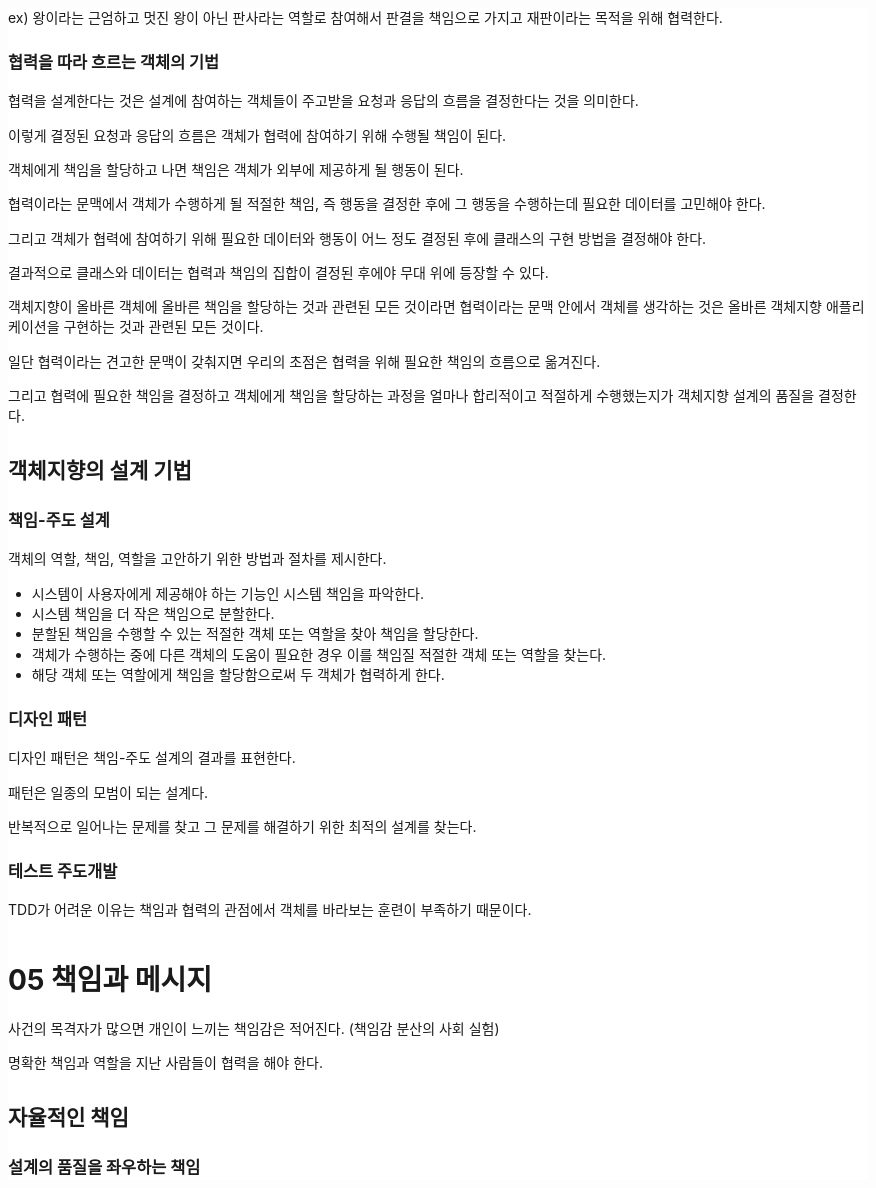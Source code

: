 ex) 왕이라는 근엄하고 멋진 왕이 아닌 판사라는 역할로 참여해서 판결을 책임으로 가지고 재판이라는 목적을 위해 협력한다.

### 협력을 따라 흐르는 객체의 기법

협력을 설계한다는 것은 설계에 참여하는 객체들이 주고받을 요청과 응답의 흐름을 결정한다는 것을 의미한다.

이렇게 결정된 요청과 응답의 흐름은 객체가 협력에 참여하기 위해 수행될 책임이 된다.

객체에게 책임을 할당하고 나면 책임은 객체가 외부에 제공하게 될 행동이 된다.

협력이라는 문맥에서 객체가 수행하게 될 적절한 책임, 즉 행동을 결정한 후에 그 행동을 수행하는데 필요한 데이터를 고민해야 한다.

그리고 객체가 협력에 참여하기 위해 필요한 데이터와 행동이 어느 정도 결정된 후에 클래스의 구현 방법을 결정해야 한다.

결과적으로 클래스와 데이터는 협력과 책임의 집합이 결정된 후에야 무대 위에 등장할 수 있다.

객체지향이 올바른 객체에 올바른 책임을 할당하는 것과 관련된 모든 것이라면 협력이라는 문맥 안에서 객체를 생각하는 것은 올바른 객체지향 애플리케이션을 구현하는 것과 관련된 모든 것이다.

일단 협력이라는 견고한 문맥이 갖춰지면 우리의 초점은 협력을 위해 필요한 책임의 흐름으로 옮겨진다.

그리고 협력에 필요한 책임을 결정하고 객체에게 책임을 할당하는 과정을 얼마나 합리적이고 적절하게 수행했는지가 객체지향 설계의 품질을 결정한다.

## 객체지향의 설계 기법

### 책임-주도 설계

객체의 역할, 책임, 역할을 고안하기 위한 방법과 절차를 제시한다.

* 시스템이 사용자에게 제공해야 하는 기능인 시스템 책임을 파악한다.
* 시스템 책임을 더 작은 책임으로 분할한다.
* 분할된 책임을 수행할 수 있는 적절한 객체 또는 역할을 찾아 책임을 할당한다.
* 객체가 수행하는 중에 다른 객체의 도움이 필요한 경우 이를 책임질 적절한 객체 또는 역할을 찾는다.
* 해당 객체 또는 역할에게 책임을 할당함으로써 두 객체가 협력하게 한다.

### 디자인 패턴

디자인 패턴은 책임-주도 설계의 결과를 표현한다.

패턴은 일종의 모범이 되는 설계다.

반복적으로 일어나는 문제를 찾고 그 문제를 해결하기 위한 최적의 설계를 찾는다.

### 테스트 주도개발

TDD가 어려운 이유는 책임과 협력의 관점에서 객체를 바라보는 훈련이 부족하기 때문이다.

# 05 책임과 메시지

사건의 목격자가 많으면 개인이 느끼는 책임감은 적어진다. (책임감 분산의 사회 실험)

명확한 책임과 역할을 지난 사람들이 협력을 해야 한다.

## 자율적인 책임

### 설계의 품질을 좌우하는 책임
